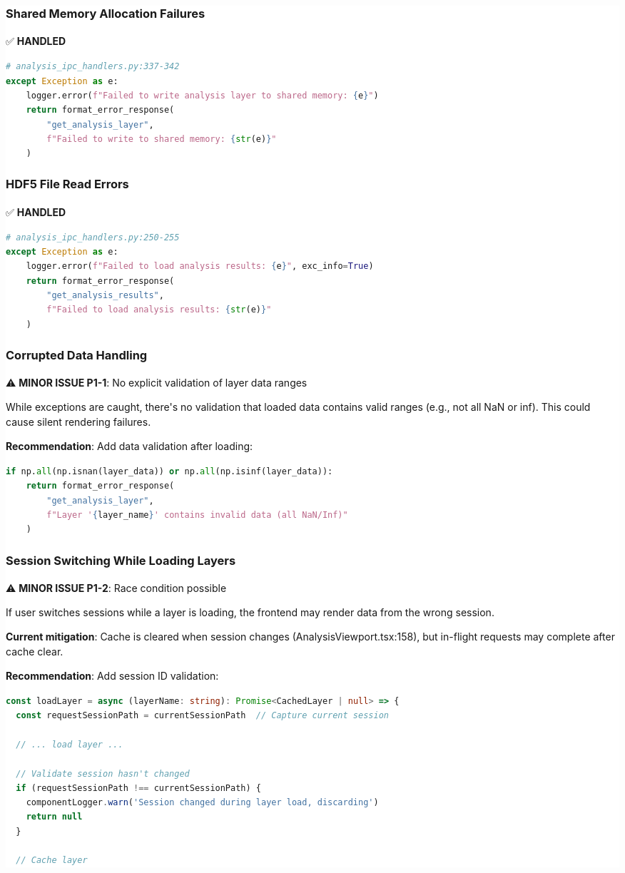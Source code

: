 ### Shared Memory Allocation Failures

✅ **HANDLED**

```python
# analysis_ipc_handlers.py:337-342
except Exception as e:
    logger.error(f"Failed to write analysis layer to shared memory: {e}")
    return format_error_response(
        "get_analysis_layer",
        f"Failed to write to shared memory: {str(e)}"
    )
```

### HDF5 File Read Errors

✅ **HANDLED**

```python
# analysis_ipc_handlers.py:250-255
except Exception as e:
    logger.error(f"Failed to load analysis results: {e}", exc_info=True)
    return format_error_response(
        "get_analysis_results",
        f"Failed to load analysis results: {str(e)}"
    )
```

### Corrupted Data Handling

⚠️ **MINOR ISSUE P1-1**: No explicit validation of layer data ranges

While exceptions are caught, there's no validation that loaded data contains valid ranges (e.g., not all NaN or inf). This could cause silent rendering failures.

**Recommendation**: Add data validation after loading:
```python
if np.all(np.isnan(layer_data)) or np.all(np.isinf(layer_data)):
    return format_error_response(
        "get_analysis_layer",
        f"Layer '{layer_name}' contains invalid data (all NaN/Inf)"
    )
```

### Session Switching While Loading Layers

⚠️ **MINOR ISSUE P1-2**: Race condition possible

If user switches sessions while a layer is loading, the frontend may render data from the wrong session.

**Current mitigation**: Cache is cleared when session changes (AnalysisViewport.tsx:158), but in-flight requests may complete after cache clear.

**Recommendation**: Add session ID validation:
```typescript
const loadLayer = async (layerName: string): Promise<CachedLayer | null> => {
  const requestSessionPath = currentSessionPath  // Capture current session

  // ... load layer ...

  // Validate session hasn't changed
  if (requestSessionPath !== currentSessionPath) {
    componentLogger.warn('Session changed during layer load, discarding')
    return null
  }

  // Cache layer
```
